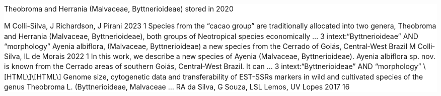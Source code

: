 Theobroma and Herrania (Malvaceae, Byttnerioideae) stored in 2020
</td>
<td style="text-align:left;">
M Colli-Silva, J Richardson, J Pirani
</td>
<td style="text-align:left;">
2023
</td>
<td style="text-align:right;">
1
</td>
<td style="text-align:left;">
Species from the “cacao group” are traditionally allocated into two
genera, Theobroma and Herrania (Malvaceae, Byttnerioideae), both groups
of Neotropical species economically …
</td>
</tr>
<tr>
<td style="text-align:right;">
3
</td>
<td style="text-align:left;">
intext:“Byttnerioideae” AND “morphology”
</td>
<td style="text-align:left;">
Ayenia albiflora, (Malvaceae, Byttnerioideae) a new species from the
Cerrado of Goiás, Central‐West Brazil
</td>
<td style="text-align:left;">
M Colli‐Silva, IL de Morais
</td>
<td style="text-align:left;">
2022
</td>
<td style="text-align:right;">
1
</td>
<td style="text-align:left;">
In this work, we describe a new species of Ayenia (Malvaceae,
Byttnerioideae). Ayenia albiflora sp. nov. is known from the Cerrado
areas of southern Goiás, Central‐West Brazil. It can …
</td>
</tr>
<tr>
<td style="text-align:right;">
3
</td>
<td style="text-align:left;">
intext:“Byttnerioideae” AND “morphology”
</td>
<td style="text-align:left;">
\[HTML\]\[HTML\] Genome size, cytogenetic data and transferability of
EST-SSRs markers in wild and cultivated species of the genus Theobroma
L. (Byttnerioideae, Malvaceae …
</td>
<td style="text-align:left;">
RA da Silva, G Souza, LSL Lemos, UV Lopes
</td>
<td style="text-align:left;">
2017
</td>
<td style="text-align:right;">
16
</td>